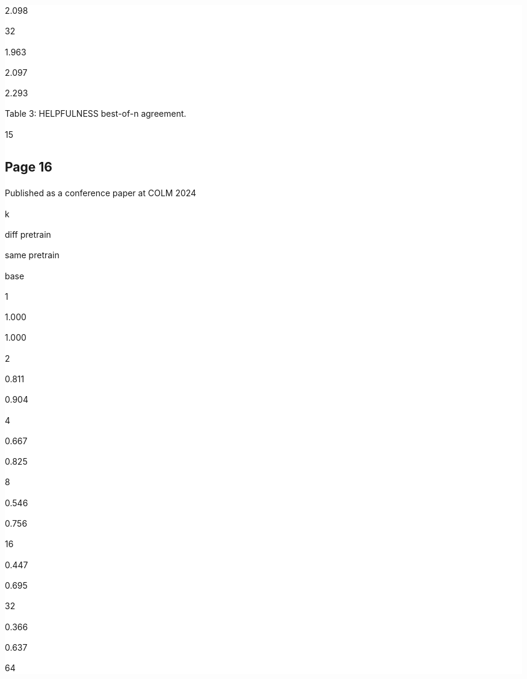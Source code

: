 2.098

32

1.963

2.097

2.293

Table 3: HELPFULNESS best-of-n agreement.

15

## Page 16

Published as a conference paper at COLM 2024

k

diff pretrain

same pretrain

base

1

1.000

1.000

2

0.811

0.904

4

0.667

0.825

8

0.546

0.756

16

0.447

0.695

32

0.366

0.637

64
